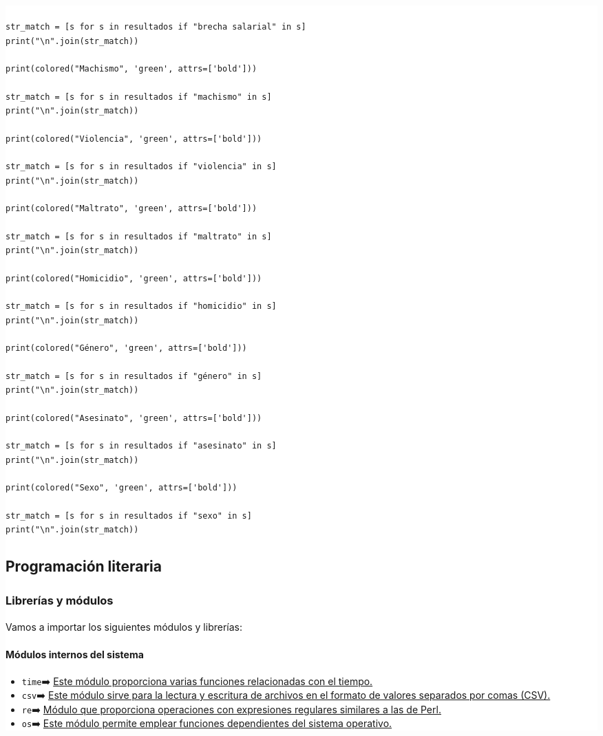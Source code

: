 ```

str_match = [s for s in resultados if "brecha salarial" in s]
print("\n".join(str_match))

print(colored("Machismo", 'green', attrs=['bold']))

str_match = [s for s in resultados if "machismo" in s]
print("\n".join(str_match))

print(colored("Violencia", 'green', attrs=['bold']))

str_match = [s for s in resultados if "violencia" in s]
print("\n".join(str_match))

print(colored("Maltrato", 'green', attrs=['bold']))

str_match = [s for s in resultados if "maltrato" in s]
print("\n".join(str_match))

print(colored("Homicidio", 'green', attrs=['bold']))

str_match = [s for s in resultados if "homicidio" in s]
print("\n".join(str_match))

print(colored("Género", 'green', attrs=['bold']))

str_match = [s for s in resultados if "género" in s]
print("\n".join(str_match))

print(colored("Asesinato", 'green', attrs=['bold']))

str_match = [s for s in resultados if "asesinato" in s]
print("\n".join(str_match))

print(colored("Sexo", 'green', attrs=['bold']))

str_match = [s for s in resultados if "sexo" in s]
print("\n".join(str_match))
```

## Programación literaria

### Librerías y módulos
Vamos a importar los siguientes módulos y librerías:

#### Módulos internos del sistema
- `time`➡️ [Este módulo proporciona varias funciones relacionadas con el tiempo.](https://docs.python.org/es/3/library/time.html)
- `csv`➡️ [Este módulo sirve para la lectura y escritura de archivos en el formato de valores separados por comas (CSV).](https://docs.python.org/es/3/library/csv.html)
- `re`➡️ [Módulo que proporciona operaciones con expresiones regulares similares a las de Perl.](https://docs.python.org/es/3/library/re.html)
- `os`➡️ [Este módulo permite emplear funciones dependientes del sistema operativo.](https://docs.python.org/es/3.10/library/os.html)
